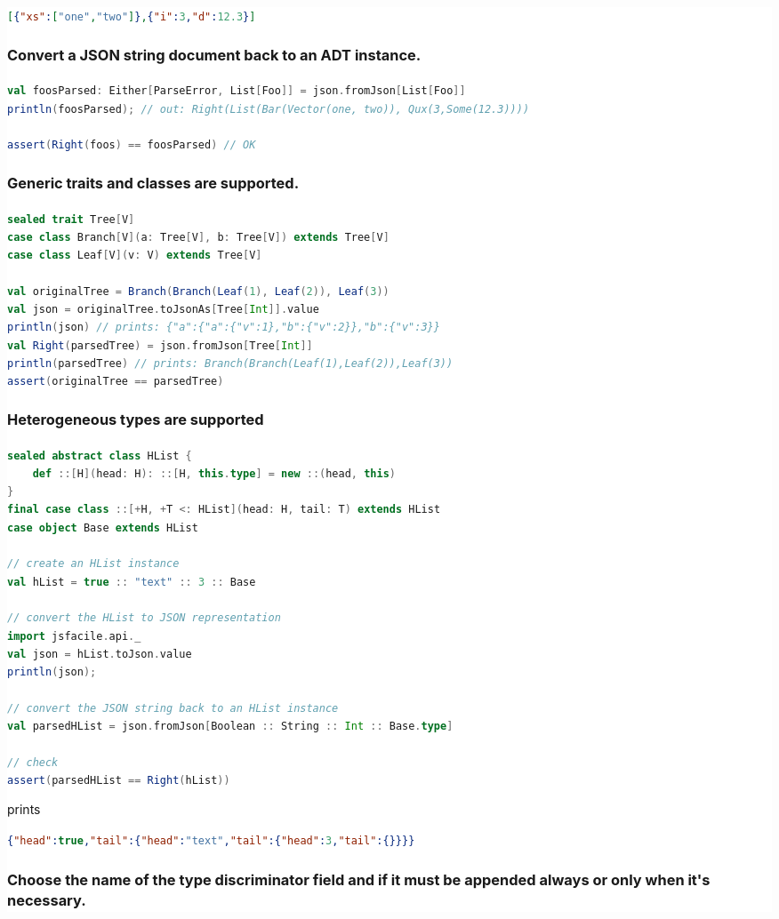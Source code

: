 ```json
[{"xs":["one","two"]},{"i":3,"d":12.3}]
```

### Convert a JSON string document back to an ADT instance.
```scala
val foosParsed: Either[ParseError, List[Foo]] = json.fromJson[List[Foo]]
println(foosParsed); // out: Right(List(Bar(Vector(one, two)), Qux(3,Some(12.3))))

assert(Right(foos) == foosParsed) // OK
```

### Generic traits and classes are supported.
```scala
sealed trait Tree[V]
case class Branch[V](a: Tree[V], b: Tree[V]) extends Tree[V]
case class Leaf[V](v: V) extends Tree[V]

val originalTree = Branch(Branch(Leaf(1), Leaf(2)), Leaf(3))
val json = originalTree.toJsonAs[Tree[Int]].value
println(json) // prints: {"a":{"a":{"v":1},"b":{"v":2}},"b":{"v":3}}
val Right(parsedTree) = json.fromJson[Tree[Int]]
println(parsedTree) // prints: Branch(Branch(Leaf(1),Leaf(2)),Leaf(3))
assert(originalTree == parsedTree)
```

### Heterogeneous types are supported
```scala
sealed abstract class HList {
	def ::[H](head: H): ::[H, this.type] = new ::(head, this)
}
final case class ::[+H, +T <: HList](head: H, tail: T) extends HList
case object Base extends HList

// create an HList instance
val hList = true :: "text" :: 3 :: Base

// convert the HList to JSON representation
import jsfacile.api._
val json = hList.toJson.value
println(json);

// convert the JSON string back to an HList instance
val parsedHList = json.fromJson[Boolean :: String :: Int :: Base.type]

// check
assert(parsedHList == Right(hList))
```
prints
```json
{"head":true,"tail":{"head":"text","tail":{"head":3,"tail":{}}}}
```
### Choose the name of the type discriminator field and if it must be appended always or only when it's necessary.


  [JSON]: http://json.org
  [SBT]: https://www.scala-sbt.org/
  [spray]: https://github.com/spray/spray-json
  [circe]: https://circe.github.io/circe/
  [jsoniter]: https://github.com/plokhotnyuk/jsoniter-scala
  [Dymitro Mitin]: https://stackoverflow.com/users/5249621/dmytro-mitin